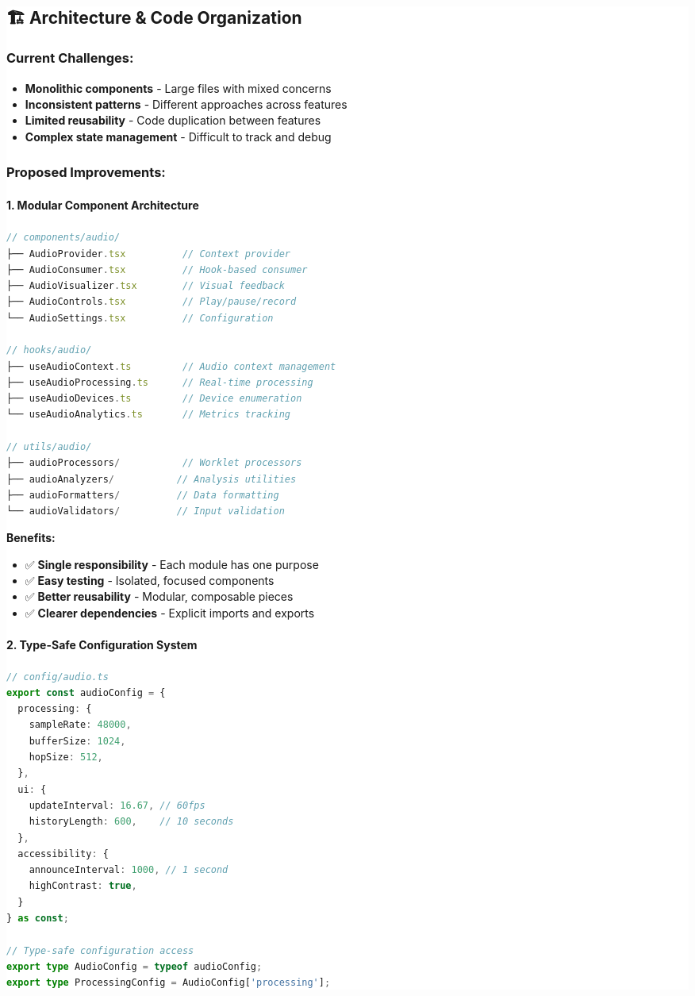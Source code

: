 ## 🏗️ **Architecture & Code Organization**

### **Current Challenges:**
- **Monolithic components** - Large files with mixed concerns
- **Inconsistent patterns** - Different approaches across features
- **Limited reusability** - Code duplication between features
- **Complex state management** - Difficult to track and debug

### **Proposed Improvements:**

#### **1. Modular Component Architecture**
```typescript
// components/audio/
├── AudioProvider.tsx          // Context provider
├── AudioConsumer.tsx          // Hook-based consumer
├── AudioVisualizer.tsx        // Visual feedback
├── AudioControls.tsx          // Play/pause/record
└── AudioSettings.tsx          // Configuration

// hooks/audio/
├── useAudioContext.ts         // Audio context management
├── useAudioProcessing.ts      // Real-time processing
├── useAudioDevices.ts         // Device enumeration
└── useAudioAnalytics.ts       // Metrics tracking

// utils/audio/
├── audioProcessors/           // Worklet processors
├── audioAnalyzers/           // Analysis utilities
├── audioFormatters/          // Data formatting
└── audioValidators/          // Input validation
```

**Benefits:**
- ✅ **Single responsibility** - Each module has one purpose
- ✅ **Easy testing** - Isolated, focused components
- ✅ **Better reusability** - Modular, composable pieces
- ✅ **Clearer dependencies** - Explicit imports and exports

#### **2. Type-Safe Configuration System**
```typescript
// config/audio.ts
export const audioConfig = {
  processing: {
    sampleRate: 48000,
    bufferSize: 1024,
    hopSize: 512,
  },
  ui: {
    updateInterval: 16.67, // 60fps
    historyLength: 600,    // 10 seconds
  },
  accessibility: {
    announceInterval: 1000, // 1 second
    highContrast: true,
  }
} as const;

// Type-safe configuration access
export type AudioConfig = typeof audioConfig;
export type ProcessingConfig = AudioConfig['processing'];
```
